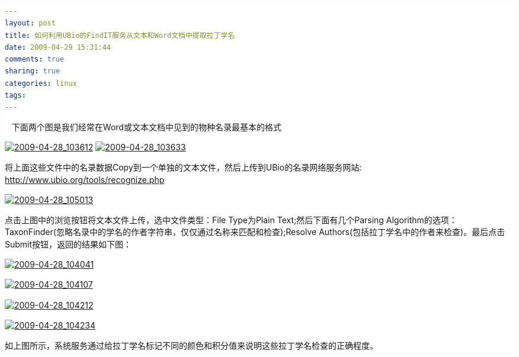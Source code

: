 ```yaml
---
layout: post
title: 如何利用UBio的FindIT服务从文本和Word文档中提取拉丁学名
date: 2009-04-29 15:31:44
comments: true
sharing: true
categories: linux
tags: 
---
```


<p>
&nbsp;&nbsp; 下面两个图是我们经常在Word或文本文档中见到的物种名录最基本的格式
</p>
<p>
<a href="/Blogs/image.axd?picture=WindowsLiveWriter/UBioFindITWord_9574/2009-04-28_103612_2.png"><img style="border: 0px" src="/Blogs/image.axd?picture=WindowsLiveWriter/UBioFindITWord_9574/2009-04-28_103612_thumb.png" border="0" alt="2009-04-28_103612" width="616" height="484" /></a> <a href="/Blogs/image.axd?picture=WindowsLiveWriter/UBioFindITWord_9574/2009-04-28_103633_2.png"><img style="border: 0px" src="/Blogs/image.axd?picture=WindowsLiveWriter/UBioFindITWord_9574/2009-04-28_103633_thumb.png" border="0" alt="2009-04-28_103633" width="305" height="484" /></a> 
</p>
<p>
将上面这些文件中的名录数据Copy到一个单独的文本文件，然后上传到UBio的名录网络服务网站: <a href="http://www.ubio.org/tools/recognize.php" title="http://www.ubio.org/tools/recognize.php">http://www.ubio.org/tools/recognize.php</a>
</p>
<p>
<a href="/Blogs/image.axd?picture=WindowsLiveWriter/UBioFindITWord_9574/2009-04-28_105013_2.png"><img style="border: 0px" src="/Blogs/image.axd?picture=WindowsLiveWriter/UBioFindITWord_9574/2009-04-28_105013_thumb.png" border="0" alt="2009-04-28_105013" width="644" height="397" /></a> 
</p>
<p>
点击上图中的浏览按钮将文本文件上传，选中文件类型：File Type为Plain Text;然后下面有几个Parsing Algorithm的选项：TaxonFinder(忽略名录中的学名的作者字符串，仅仅通过名称来匹配和检查);Resolve Authors(包括拉丁学名中的作者来检查)。最后点击Submit按钮，返回的结果如下图：
</p>
<p>
<a href="/Blogs/image.axd?picture=WindowsLiveWriter/UBioFindITWord_9574/2009-04-28_104041_2.png"><img style="border: 0px" src="/Blogs/image.axd?picture=WindowsLiveWriter/UBioFindITWord_9574/2009-04-28_104041_thumb.png" border="0" alt="2009-04-28_104041" width="636" height="772" /></a> 
</p>
<p>
<a href="/Blogs/image.axd?picture=WindowsLiveWriter/UBioFindITWord_9574/2009-04-28_104107_2.png"><img style="border: 0px" src="/Blogs/image.axd?picture=WindowsLiveWriter/UBioFindITWord_9574/2009-04-28_104107_thumb.png" border="0" alt="2009-04-28_104107" width="655" height="610" /></a> 
</p>
<p>
<a href="/Blogs/image.axd?picture=WindowsLiveWriter/UBioFindITWord_9574/2009-04-28_104212_2.png"><img style="border: 0px" src="/Blogs/image.axd?picture=WindowsLiveWriter/UBioFindITWord_9574/2009-04-28_104212_thumb.png" border="0" alt="2009-04-28_104212" width="656" height="750" /></a> 
</p>
<p>
<a href="/Blogs/image.axd?picture=WindowsLiveWriter/UBioFindITWord_9574/2009-04-28_104234_2.png"><img style="border: 0px" src="/Blogs/image.axd?picture=WindowsLiveWriter/UBioFindITWord_9574/2009-04-28_104234_thumb.png" border="0" alt="2009-04-28_104234" width="657" height="828" /></a> 
</p>
<p>
如上图所示，系统服务通过给拉丁学名标记不同的颜色和积分值来说明这些拉丁学名检查的正确程度。
</p>
